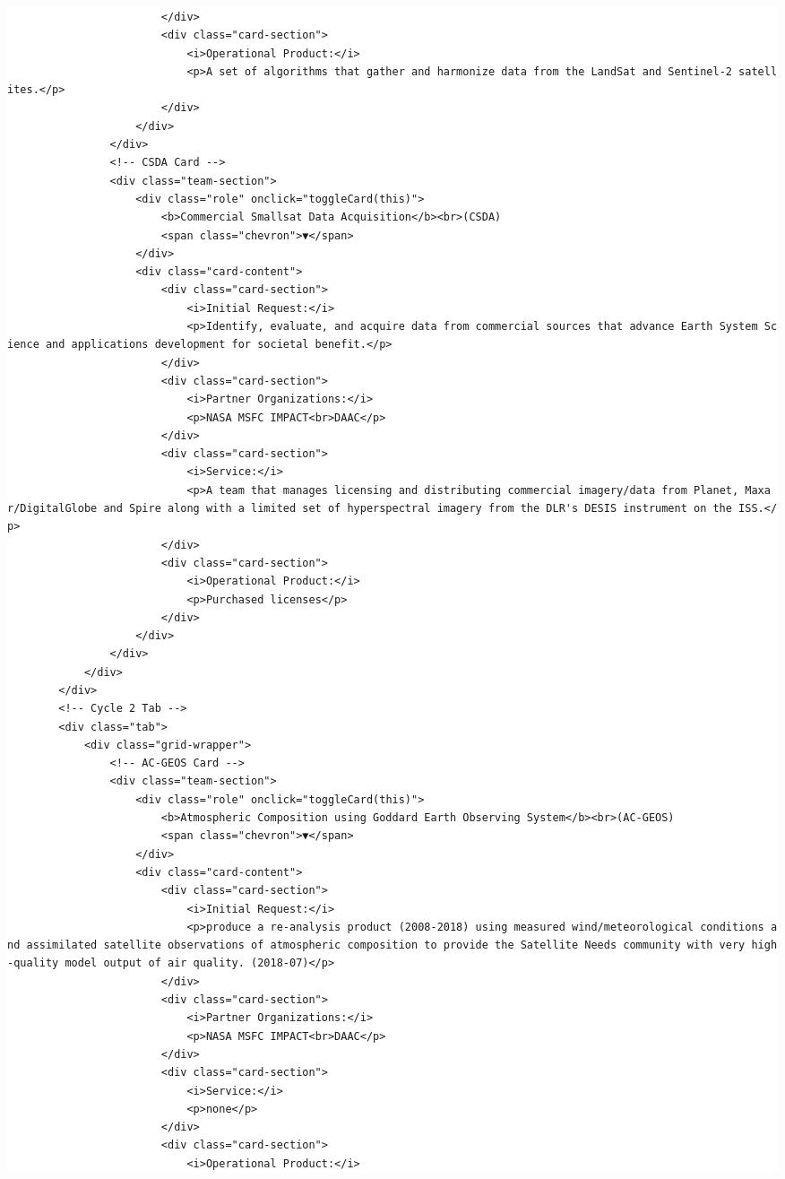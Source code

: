                             </div>
                            <div class="card-section">
                                <i>Operational Product:</i>
                                <p>A set of algorithms that gather and harmonize data from the LandSat and Sentinel-2 satellites.</p>
                            </div>
                        </div>
                    </div>
                    <!-- CSDA Card -->
                    <div class="team-section">
                        <div class="role" onclick="toggleCard(this)">
                            <b>Commercial Smallsat Data Acquisition</b><br>(CSDA)
                            <span class="chevron">▼</span>
                        </div>
                        <div class="card-content">
                            <div class="card-section">
                                <i>Initial Request:</i>
                                <p>Identify, evaluate, and acquire data from commercial sources that advance Earth System Science and applications development for societal benefit.</p>
                            </div>
                            <div class="card-section">
                                <i>Partner Organizations:</i>
                                <p>NASA MSFC IMPACT<br>DAAC</p>
                            </div>
                            <div class="card-section">
                                <i>Service:</i>
                                <p>A team that manages licensing and distributing commercial imagery/data from Planet, Maxar/DigitalGlobe and Spire along with a limited set of hyperspectral imagery from the DLR's DESIS instrument on the ISS.</p>
                            </div>
                            <div class="card-section">
                                <i>Operational Product:</i>
                                <p>Purchased licenses</p>
                            </div>
                        </div>
                    </div>
                </div>
            </div>
            <!-- Cycle 2 Tab -->
            <div class="tab">
                <div class="grid-wrapper">
                    <!-- AC-GEOS Card -->
                    <div class="team-section">
                        <div class="role" onclick="toggleCard(this)">
                            <b>Atmospheric Composition using Goddard Earth Observing System</b><br>(AC-GEOS)
                            <span class="chevron">▼</span>
                        </div>
                        <div class="card-content">
                            <div class="card-section">
                                <i>Initial Request:</i>
                                <p>produce a re-analysis product (2008-2018) using measured wind/meteorological conditions and assimilated satellite observations of atmospheric composition to provide the Satellite Needs community with very high-quality model output of air quality. (2018-07)</p>
                            </div>
                            <div class="card-section">
                                <i>Partner Organizations:</i>
                                <p>NASA MSFC IMPACT<br>DAAC</p>
                            </div>
                            <div class="card-section">
                                <i>Service:</i>
                                <p>none</p>
                            </div>
                            <div class="card-section">
                                <i>Operational Product:</i>